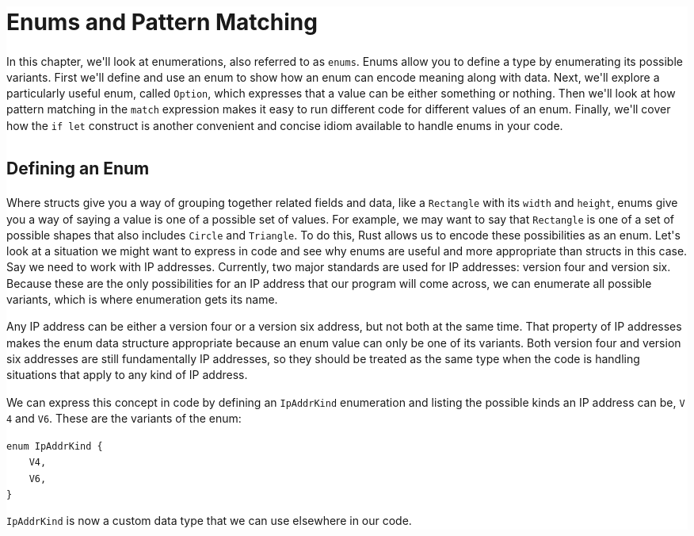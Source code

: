 # Enums and Pattern Matching

In this chapter, we'll look at enumerations, also referred to as `enums`. Enums allow you to define a type by
enumerating its possible variants. First we'll define and use an enum to show how an enum can encode meaning along with
data. Next, we'll explore a particularly useful enum, called `Option`, which expresses that a value can be either
something or nothing. Then we'll look at how pattern matching in the `match` expression makes it easy to run different
code for different values of an enum. Finally, we'll cover how the `if let` construct is another convenient and concise
idiom available to handle enums in your code.

## Defining an Enum

Where structs give you a way of grouping together related fields and data, like a `Rectangle` with its `width`
and `height`, enums give you a way of saying a value is one of a possible set of values. For example, we may want to say
that `Rectangle` is one of a set of possible shapes that also includes `Circle` and `Triangle`. To do this, Rust allows
us to encode these possibilities as an enum.
Let's look at a situation we might want to express in code and see why enums are useful and more appropriate than
structs in this case. Say we need to work with IP addresses. Currently, two major standards are used for IP addresses:
version four and version six. Because these are the only possibilities for an IP address that our program will come
across, we can enumerate all possible variants, which is where enumeration gets its name.

Any IP address can be either a version four or a version six address, but not both at the same time. That property of IP
addresses makes the enum data structure appropriate because an enum value can only be one of its variants. Both version
four and version six addresses are still fundamentally IP addresses, so they should be treated as the same type when the
code is handling situations that apply to any kind of IP address.

We can express this concept in code by defining an `IpAddrKind` enumeration and listing the possible kinds an IP address
can be, `V4` and `V6`. These are the variants of the enum:

```rust, noplayground
enum IpAddrKind {
    V4,
    V6,
}
```

`IpAddrKind` is now a custom data type that we can use elsewhere in our code.
